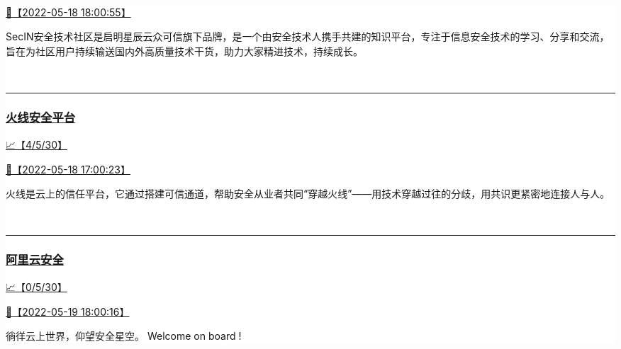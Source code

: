 [:camera_flash:【2022-05-18 18:00:55】](https://mp.weixin.qq.com/s?__biz=MzI4Mzc0MTI0Mw==&mid=2247493805&idx=1&sn=8471c884d32d5dde997490c3e868e1c7&chksm=eb84b5f9dcf33cef6a097519e6c7899e5f304db3f0b3d7d71fbc3fd2e2906848e61b59844579&scene=27&key=714934fb29b2f5f1c2460f8d80f9acc52907bf8fff01021c20e8dec48c7f650439b6524398f014eb76aaa3fe0e48329720898fb0af4dfd20b08b9b53fdd8a06003b31f0b79cb1ece9d216ce37597aadec723f868ec79d0154be505de6620ce12d6eb938724950dbaaf6cef37c54ae4f93967cdfd0e23d47a1d01191505f20854&ascene=0&uin=MTM1NzU2MDQ1OQ%3D%3D&devicetype=Windows+Server+2016+x64&version=6305002e&lang=zh_CN&exportkey=A7Nu8dtjFD%2BmEbd%2Fesy6t5M%3D&acctmode=0&pass_ticket=44t7Ia1LHMm%2FJjJg4ik1XiC1iuT7il76oJ%2BARpjueWvy1uOxb96SbbZ21X3A2xVi&wx_header=0&fontgear=2)

SecIN安全技术社区是启明星辰云众可信旗下品牌，是一个由安全技术人携手共建的知识平台，专注于信息安全技术的学习、分享和交流，旨在为社区用户持续输送国内外高质量技术干货，助力大家精进技术，持续成长。

<img align="top" width="180" src="http://open.weixin.qq.com/qr/code?username=gh_7bd698f77b93" alt="" />

---


### [火线安全平台](http://wechat.doonsec.com/admin/wechat_echarts/?biz=MzU4MjEwNzMzMg==)

[:chart_with_upwards_trend:【4/5/30】](http://wechat.doonsec.com/wechat_echarts/?biz=MzU4MjEwNzMzMg==)

[:camera_flash:【2022-05-18 17:00:23】](https://mp.weixin.qq.com/s?__biz=MzU4MjEwNzMzMg==&mid=2247490905&idx=1&sn=603c32dbbccba8ed5dcb87dfcdeba58c&chksm=fdbc34f2cacbbde48cb3157229d904f90bad97b8b77aaeef3f2c2282045c123d8fc75612bf98&key=714934fb29b2f5f1aff8cc160081faf6ca2788a54c01e802e6799c143f54034b0df158561d471108d242c4edc8f80c1f74c60ab495d7e441ac6f88366b5b63e4c8966450c675912666d8b4d309f900981d3037257e0058f315894a7e659d1083f8cf4e7540aeca17886ea1bb0ee10d50f868d56dc99328aa9c379c63beb15c58&ascene=1&uin=MTM1NzU2MDQ1OQ%3D%3D&devicetype=Windows+Server+2016+x64&version=6305002e&lang=zh_CN&session_us=gh_2f95dd29aa80&exportkey=A5L7vpQu8IPtuRS8Ca%2FdxJs%3D&acctmode=0&pass_ticket=44t7Ia1LHMm%2FJjJg4ik1XiC1iuT7il76oJ%2BARpjueWvy1uOxb96SbbZ21X3A2xVi&wx_header=0&fontgear=2)

火线是云上的信任平台，它通过搭建可信通道，帮助安全从业者共同“穿越火线”——用技术穿越过往的分歧，用共识更紧密地连接人与人。

<img align="top" width="180" src="http://open.weixin.qq.com/qr/code?username=gh_2f95dd29aa80" alt="" />

---


### [阿里云安全](http://wechat.doonsec.com/admin/wechat_echarts/?biz=MzA4MTQ2MjI5OA==)

[:chart_with_upwards_trend:【0/5/30】](http://wechat.doonsec.com/wechat_echarts/?biz=MzA4MTQ2MjI5OA==)

[:camera_flash:【2022-05-19 18:00:16】](https://mp.weixin.qq.com/s?__biz=MzA4MTQ2MjI5OA==&mid=2664086778&idx=1&sn=3514f0f4f6e3d0206346ffd3afa52a77&chksm=84aa898fb3dd00994991ddaf46f16023a221df97ce991c977edaae8f48b3491bb328cb883f0a&scene=126&sessionid=1652954691&key=759d9f534a881e3575b34c1c4bebc4ae993f258c4783133105ce27361a12b05f059485ce2a66904f51d70c07f48adfe9505ca26fecd06a1a0e979442e94a9e69a3c98771e591e6254ccb9f6c1f0e753f6635fca45bc63d3852d620579b9cfe4e985b2e814e22aaf8d05fe1a1d7163b5c87b3b3e54be65788759fa471370b92c3&ascene=1&uin=MTM1NzU2MDQ1OQ%3D%3D&devicetype=Windows+Server+2016+x64&version=6305002e&lang=zh_CN&session_us=gh_0fd86a560f87&exportkey=A8CSDnIPNoaKDmmHZYpCb6A%3D&acctmode=0&pass_ticket=44t7Ia1LHMm%2FJjJg4ik1XiC1iuT7il76oJ%2BARpjueWvy1uOxb96SbbZ21X3A2xVi&wx_header=0&fontgear=2)

徜徉云上世界，仰望安全星空。 Welcome on board !
